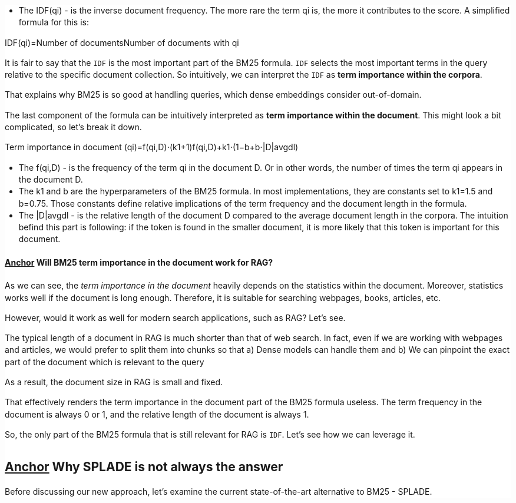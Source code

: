 - The IDF(qi) \- is the inverse document frequency. The more rare the term qi is, the more it contributes to the score. A simplified formula for this is:


IDF(qi)=Number of documentsNumber of documents with qi

It is fair to say that the `IDF` is the most important part of the BM25 formula.
`IDF` selects the most important terms in the query relative to the specific document collection.
So intuitively, we can interpret the `IDF` as **term importance within the corpora**.

That explains why BM25 is so good at handling queries, which dense embeddings consider out-of-domain.

The last component of the formula can be intuitively interpreted as **term importance within the document**.
This might look a bit complicated, so let’s break it down.

Term importance in document (qi)=f(qi,D)⋅(k1+1)f(qi,D)+k1⋅(1−b+b⋅\|D\|avgdl)

- The f(qi,D) \- is the frequency of the term qi in the document D. Or in other words, the number of times the term qi appears in the document D.
- The k1 and b are the hyperparameters of the BM25 formula. In most implementations, they are constants set to k1=1.5 and b=0.75. Those constants define relative implications of the term frequency and the document length in the formula.
- The \|D\|avgdl \- is the relative length of the document D compared to the average document length in the corpora. The intuition befind this part is following: if the token is found in the smaller document, it is more likely that this token is important for this document.

#### [Anchor](https://qdrant.tech/articles/bm42/\#will-bm25-term-importance-in-the-document-work-for-rag) Will BM25 term importance in the document work for RAG?

As we can see, the _term importance in the document_ heavily depends on the statistics within the document. Moreover, statistics works well if the document is long enough.
Therefore, it is suitable for searching webpages, books, articles, etc.

However, would it work as well for modern search applications, such as RAG? Let’s see.

The typical length of a document in RAG is much shorter than that of web search. In fact, even if we are working with webpages and articles, we would prefer to split them into chunks so that
a) Dense models can handle them and
b) We can pinpoint the exact part of the document which is relevant to the query

As a result, the document size in RAG is small and fixed.

That effectively renders the term importance in the document part of the BM25 formula useless.
The term frequency in the document is always 0 or 1, and the relative length of the document is always 1.

So, the only part of the BM25 formula that is still relevant for RAG is `IDF`. Let’s see how we can leverage it.

## [Anchor](https://qdrant.tech/articles/bm42/\#why-splade-is-not-always-the-answer) Why SPLADE is not always the answer

Before discussing our new approach, let’s examine the current state-of-the-art alternative to BM25 - SPLADE.
